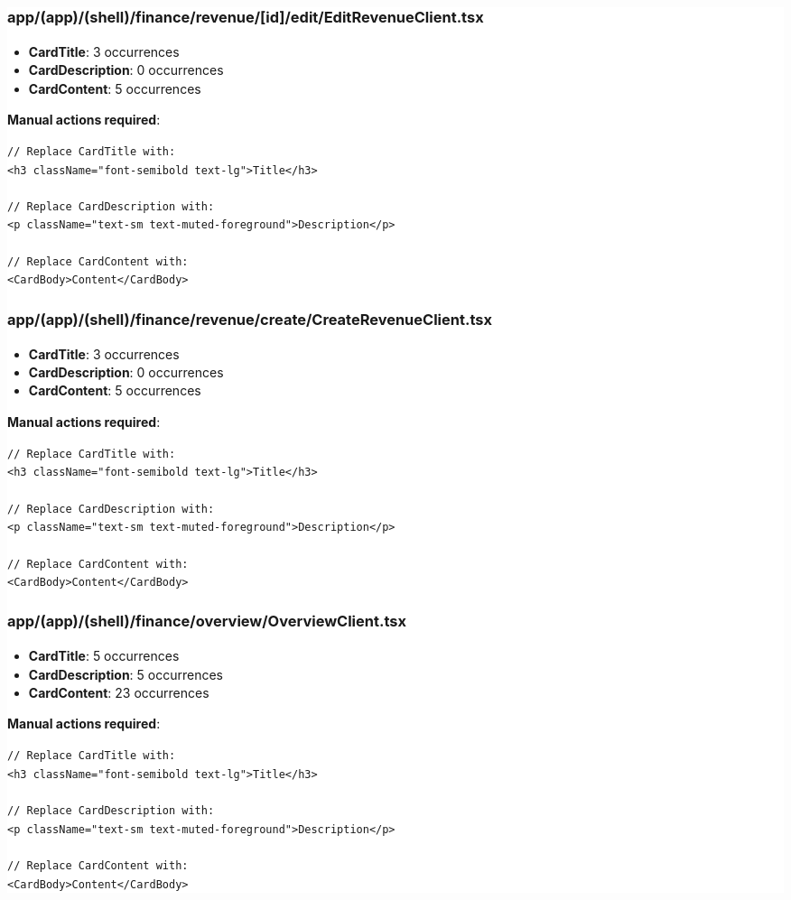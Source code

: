 ### app/(app)/(shell)/finance/revenue/[id]/edit/EditRevenueClient.tsx

- **CardTitle**: 3 occurrences
- **CardDescription**: 0 occurrences
- **CardContent**: 5 occurrences

**Manual actions required**:
```tsx
// Replace CardTitle with:
<h3 className="font-semibold text-lg">Title</h3>

// Replace CardDescription with:
<p className="text-sm text-muted-foreground">Description</p>

// Replace CardContent with:
<CardBody>Content</CardBody>
```

### app/(app)/(shell)/finance/revenue/create/CreateRevenueClient.tsx

- **CardTitle**: 3 occurrences
- **CardDescription**: 0 occurrences
- **CardContent**: 5 occurrences

**Manual actions required**:
```tsx
// Replace CardTitle with:
<h3 className="font-semibold text-lg">Title</h3>

// Replace CardDescription with:
<p className="text-sm text-muted-foreground">Description</p>

// Replace CardContent with:
<CardBody>Content</CardBody>
```

### app/(app)/(shell)/finance/overview/OverviewClient.tsx

- **CardTitle**: 5 occurrences
- **CardDescription**: 5 occurrences
- **CardContent**: 23 occurrences

**Manual actions required**:
```tsx
// Replace CardTitle with:
<h3 className="font-semibold text-lg">Title</h3>

// Replace CardDescription with:
<p className="text-sm text-muted-foreground">Description</p>

// Replace CardContent with:
<CardBody>Content</CardBody>
```

